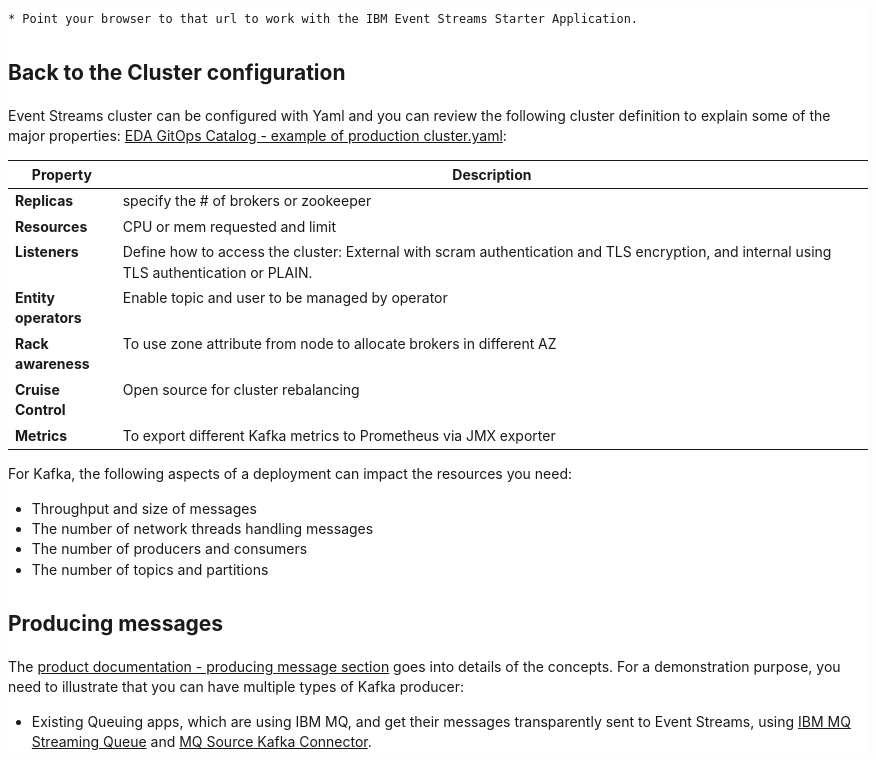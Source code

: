     * Point your browser to that url to work with the IBM Event Streams Starter Application.

## Back to the Cluster configuration

Event Streams cluster can be configured with Yaml and you can review the following cluster definition to explain some of the major properties: 
[EDA GitOps Catalog - example of production cluster.yaml](https://github.com/ibm-cloud-architecture/eda-gitops-catalog/blob/main/cp4i-operators/event-streams/operands/prod-small/eventstreams-prod.yaml):

| Property | Description |
| --- | --- |
| **Replicas** | specify the # of brokers or zookeeper |
| **Resources** | CPU or mem requested and limit |
| **Listeners** | Define how to access the cluster: External with scram authentication and TLS encryption, and internal using TLS authentication or PLAIN. |
| **Entity operators** | Enable topic and user to be managed by operator |
| **Rack awareness** | To use zone attribute from node to allocate brokers in different AZ |
| **Cruise Control** | Open source for cluster rebalancing |
| **Metrics** | To export different Kafka metrics to Prometheus via JMX exporter |

For Kafka, the following aspects of a deployment can impact the resources you need:

* Throughput and size of messages
* The number of network threads handling messages
* The number of producers and consumers
* The number of topics and partitions
## Producing messages

The [product documentation - producing message section](https://ibm.github.io/event-streams/about/producing-messages/) goes into details of the concepts. 
For a demonstration purpose, you need to illustrate that you can have multiple types of Kafka producer:

* Existing Queuing apps, which are using IBM MQ, and get their messages transparently sent to Event Streams, using [IBM MQ Streaming Queue](https://www.ibm.com/docs/en/ibm-mq/9.2?topic=scenarios-streaming-queues) and [MQ Source Kafka Connector](https://github.com/ibm-messaging/kafka-connect-mq-source).
